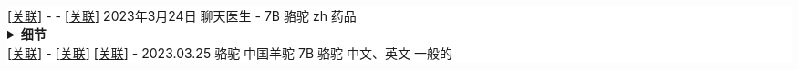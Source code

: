 <td align="center"><font style="vertical-align: inherit;"><font style="vertical-align: inherit;">[</font></font><a href="https://huggingface.co/databricks/dolly-v1-6b" rel="nofollow"><font style="vertical-align: inherit;"><font style="vertical-align: inherit;">关联</font></font></a><font style="vertical-align: inherit;"><font style="vertical-align: inherit;">]</font></font></td>
<td align="center"><font style="vertical-align: inherit;"><font style="vertical-align: inherit;">-</font></font></td>
<td align="center"><font style="vertical-align: inherit;"><font style="vertical-align: inherit;">-</font></font></td>
<td align="center"><font style="vertical-align: inherit;"><font style="vertical-align: inherit;">[</font></font><a href="https://www.databricks.com/blog/2023/03/24/hello-dolly-democratizing-magic-chatgpt-open-models.html" rel="nofollow"><font style="vertical-align: inherit;"><font style="vertical-align: inherit;">关联</font></font></a><font style="vertical-align: inherit;"><font style="vertical-align: inherit;">]</font></font></td>
</tr>
<tr>
<td align="center"><font style="vertical-align: inherit;"><font style="vertical-align: inherit;">2023年3月24日</font></font></td>
<td align="center"><font style="vertical-align: inherit;"><font style="vertical-align: inherit;">聊天医生</font></font></td>
<td align="center"><font style="vertical-align: inherit;"><font style="vertical-align: inherit;">-</font></font></td>
<td align="center"><font style="vertical-align: inherit;"><font style="vertical-align: inherit;">7B</font></font></td>
<td align="center"><font style="vertical-align: inherit;"><font style="vertical-align: inherit;">骆驼</font></font></td>
<td align="center"><font style="vertical-align: inherit;"><font style="vertical-align: inherit;">zh</font></font></td>
<td align="center"><font style="vertical-align: inherit;"><font style="vertical-align: inherit;">药品</font></font></td>
<td align="center"><details><summary><b><font style="vertical-align: inherit;"><font style="vertical-align: inherit;">细节</font></font></b></summary></details></td>
<td align="center"><font style="vertical-align: inherit;"><font style="vertical-align: inherit;">[</font></font><a href="https://github.com/Kent0n-Li/ChatDoctor"><font style="vertical-align: inherit;"><font style="vertical-align: inherit;">关联</font></font></a><font style="vertical-align: inherit;"><font style="vertical-align: inherit;">]</font></font></td>
<td align="center"><font style="vertical-align: inherit;"><font style="vertical-align: inherit;">-</font></font></td>
<td align="center"><font style="vertical-align: inherit;"><font style="vertical-align: inherit;">[</font></font><a href="https://arxiv.org/abs/2303.14070" rel="nofollow"><font style="vertical-align: inherit;"><font style="vertical-align: inherit;">关联</font></font></a><font style="vertical-align: inherit;"><font style="vertical-align: inherit;">]</font></font></td>
<td align="center"><font style="vertical-align: inherit;"><font style="vertical-align: inherit;">[</font></font><a href="https://huggingface.co/spaces/kenton-li/chatdoctor_csv" rel="nofollow"><font style="vertical-align: inherit;"><font style="vertical-align: inherit;">关联</font></font></a><font style="vertical-align: inherit;"><font style="vertical-align: inherit;">]</font></font></td>
<td align="center"><font style="vertical-align: inherit;"><font style="vertical-align: inherit;">-</font></font></td>
</tr>
<tr>
<td align="center"><font style="vertical-align: inherit;"><font style="vertical-align: inherit;">2023.03.25</font></font></td>
<td align="center"><font style="vertical-align: inherit;"><font style="vertical-align: inherit;">骆驼</font></font></td>
<td align="center"><font style="vertical-align: inherit;"><font style="vertical-align: inherit;">中国羊驼</font></font></td>
<td align="center"><font style="vertical-align: inherit;"><font style="vertical-align: inherit;">7B</font></font></td>
<td align="center"><font style="vertical-align: inherit;"><font style="vertical-align: inherit;">骆驼</font></font></td>
<td align="center"><font style="vertical-align: inherit;"><font style="vertical-align: inherit;">中文、英文</font></font></td>
<td align="center"><font style="vertical-align: inherit;"><font style="vertical-align: inherit;">一般的</font></font></td>